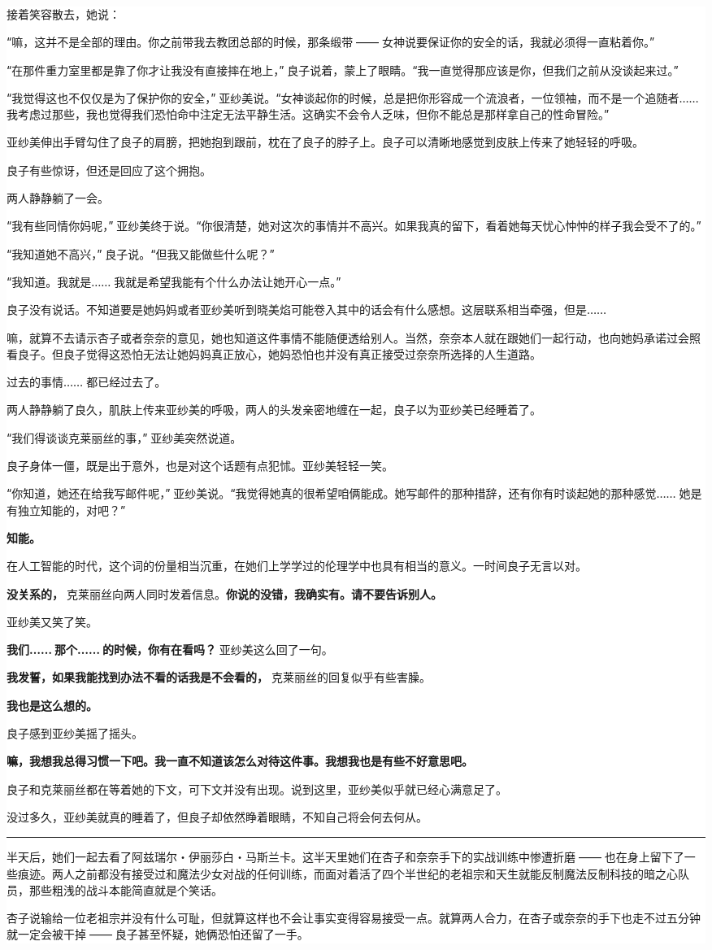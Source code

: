 接着笑容散去，她说：

“嘛，这并不是全部的理由。你之前带我去教团总部的时候，那条缎带 —— 女神说要保证你的安全的话，我就必须得一直粘着你。”

“在那件重力室里都是靠了你才让我没有直接摔在地上，” 良子说着，蒙上了眼睛。“我一直觉得那应该是你，但我们之前从没谈起来过。”

“我觉得这也不仅仅是为了保护你的安全，” 亚纱美说。“女神谈起你的时候，总是把你形容成一个流浪者，一位领袖，而不是一个追随者…… 我考虑过那些，我也觉得我们恐怕命中注定无法平静生活。这确实不会令人乏味，但你不能总是那样拿自己的性命冒险。”

亚纱美伸出手臂勾住了良子的肩膀，把她抱到跟前，枕在了良子的脖子上。良子可以清晰地感觉到皮肤上传来了她轻轻的呼吸。

良子有些惊讶，但还是回应了这个拥抱。

两人静静躺了一会。

“我有些同情你妈呢，” 亚纱美终于说。“你很清楚，她对这次的事情并不高兴。如果我真的留下，看着她每天忧心忡忡的样子我会受不了的。”

“我知道她不高兴，” 良子说。“但我又能做些什么呢？”

“我知道。我就是…… 我就是希望我能有个什么办法让她开心一点。”

良子没有说话。不知道要是她妈妈或者亚纱美听到晓美焰可能卷入其中的话会有什么感想。这层联系相当牵强，但是……

嘛，就算不去请示杏子或者奈奈的意见，她也知道这件事情不能随便透给别人。当然，奈奈本人就在跟她们一起行动，也向她妈承诺过会照看良子。但良子觉得这恐怕无法让她妈妈真正放心，她妈恐怕也并没有真正接受过奈奈所选择的人生道路。

过去的事情…… 都已经过去了。

两人静静躺了良久，肌肤上传来亚纱美的呼吸，两人的头发亲密地缠在一起，良子以为亚纱美已经睡着了。

“我们得谈谈克莱丽丝的事，” 亚纱美突然说道。

良子身体一僵，既是出于意外，也是对这个话题有点犯怵。亚纱美轻轻一笑。

“你知道，她还在给我写邮件呢，” 亚纱美说。“我觉得她真的很希望咱俩能成。她写邮件的那种措辞，还有你有时谈起她的那种感觉…… 她是有独立知能的，对吧？”

**知能。**

在人工智能的时代，这个词的份量相当沉重，在她们上学学过的伦理学中也具有相当的意义。一时间良子无言以对。

**没关系的，** 克莱丽丝向两人同时发着信息。**你说的没错，我确实有。请不要告诉别人。**

亚纱美又笑了笑。

**我们…… 那个…… 的时候，你有在看吗？** 亚纱美这么回了一句。

**我发誓，如果我能找到办法不看的话我是不会看的，** 克莱丽丝的回复似乎有些害臊。

**我也是这么想的。**

良子感到亚纱美摇了摇头。

**嘛，我想我总得习惯一下吧。我一直不知道该怎么对待这件事。我想我也是有些不好意思吧。**

良子和克莱丽丝都在等着她的下文，可下文并没有出现。说到这里，亚纱美似乎就已经心满意足了。

没过多久，亚纱美就真的睡着了，但良子却依然睁着眼睛，不知自己将会何去何从。

---

半天后，她们一起去看了阿兹瑞尔・伊丽莎白・马斯兰卡。这半天里她们在杏子和奈奈手下的实战训练中惨遭折磨 —— 也在身上留下了一些痕迹。两人之前都没有接受过和魔法少女对战的任何训练，而面对着活了四个半世纪的老祖宗和天生就能反制魔法反制科技的暗之心队员，那些粗浅的战斗本能简直就是个笑话。

杏子说输给一位老祖宗并没有什么可耻，但就算这样也不会让事实变得容易接受一点。就算两人合力，在杏子或奈奈的手下也走不过五分钟就一定会被干掉 —— 良子甚至怀疑，她俩恐怕还留了一手。
